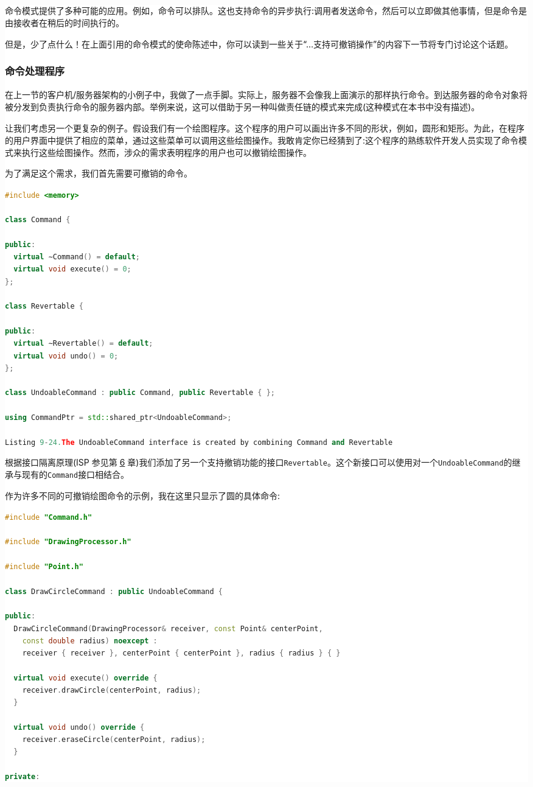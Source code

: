 命令模式提供了多种可能的应用。例如，命令可以排队。这也支持命令的异步执行:调用者发送命令，然后可以立即做其他事情，但是命令是由接收者在稍后的时间执行的。

但是，少了点什么！在上面引用的命令模式的使命陈述中，你可以读到一些关于“…支持可撤销操作”的内容下一节将专门讨论这个话题。

### 命令处理程序

在上一节的客户机/服务器架构的小例子中，我做了一点手脚。实际上，服务器不会像我上面演示的那样执行命令。到达服务器的命令对象将被分发到负责执行命令的服务器内部。举例来说，这可以借助于另一种叫做责任链的模式来完成(这种模式在本书中没有描述)。

让我们考虑另一个更复杂的例子。假设我们有一个绘图程序。这个程序的用户可以画出许多不同的形状，例如，圆形和矩形。为此，在程序的用户界面中提供了相应的菜单，通过这些菜单可以调用这些绘图操作。我敢肯定你已经猜到了:这个程序的熟练软件开发人员实现了命令模式来执行这些绘图操作。然而，涉众的需求表明程序的用户也可以撤销绘图操作。

为了满足这个需求，我们首先需要可撤销的命令。

```cpp
#include <memory>

class Command {

public:
  virtual ∼Command() = default;
  virtual void execute() = 0;
};

class Revertable {

public:
  virtual ∼Revertable() = default;
  virtual void undo() = 0;
};

class UndoableCommand : public Command, public Revertable { };

using CommandPtr = std::shared_ptr<UndoableCommand>;

Listing 9-24.The UndoableCommand interface is created by combining Command and Revertable

```

根据接口隔离原理(ISP 参见第 [6](6.html) 章)我们添加了另一个支持撤销功能的接口`Revertable`。这个新接口可以使用对一个`UndoableCommand`的继承与现有的`Command`接口相结合。

作为许多不同的可撤销绘图命令的示例，我在这里只显示了圆的具体命令:

```cpp
#include "Command.h"

#include "DrawingProcessor.h"

#include "Point.h"

class DrawCircleCommand : public UndoableCommand {

public:
  DrawCircleCommand(DrawingProcessor& receiver, const Point& centerPoint,
    const double radius) noexcept :
    receiver { receiver }, centerPoint { centerPoint }, radius { radius } { }

  virtual void execute() override {
    receiver.drawCircle(centerPoint, radius);
  }

  virtual void undo() override {
    receiver.eraseCircle(centerPoint, radius);
  }

private:
```